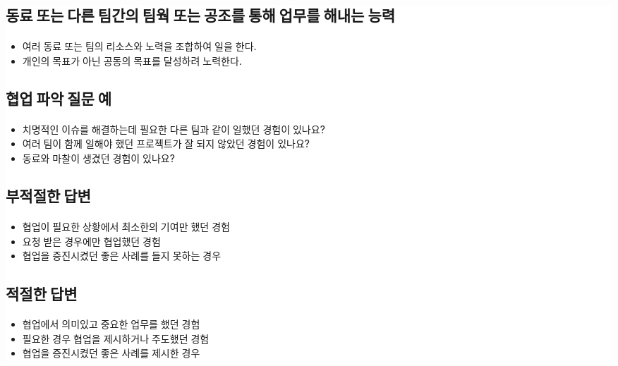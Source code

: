 ## 동료 또는 다른 팀간의 팀웍 또는 공조를 통해 업무를 해내는 능력

- 여러 동료 또는 팀의 리소스와 노력을 조합하여 일을 한다.
- 개인의 목표가 아닌 공동의 목표를 달성하려 노력한다.



## 협업 파악 질문 예

- 치명적인 이슈를 해결하는데 필요한 다른 팀과 같이 일했던 경험이 있나요?
- 여러 팀이 함께 일해야 했던 프로젝트가 잘 되지 않았던 경험이 있나요?
- 동료와 마찰이 생겼던 경험이 있나요?



## 부적절한 답변

- 협업이 필요한 상황에서 최소한의 기여만 했던 경험
- 요청 받은 경우에만 협업했던 경험
- 협업을 증진시켰던 좋은 사례를 들지 못하는 경우



## 적절한 답변

- 협업에서 의미있고 중요한 업무를 했던 경험
- 필요한 경우 협업을 제시하거나 주도했던 경험
- 협업을 증진시켰던 좋은 사례를 제시한 경우